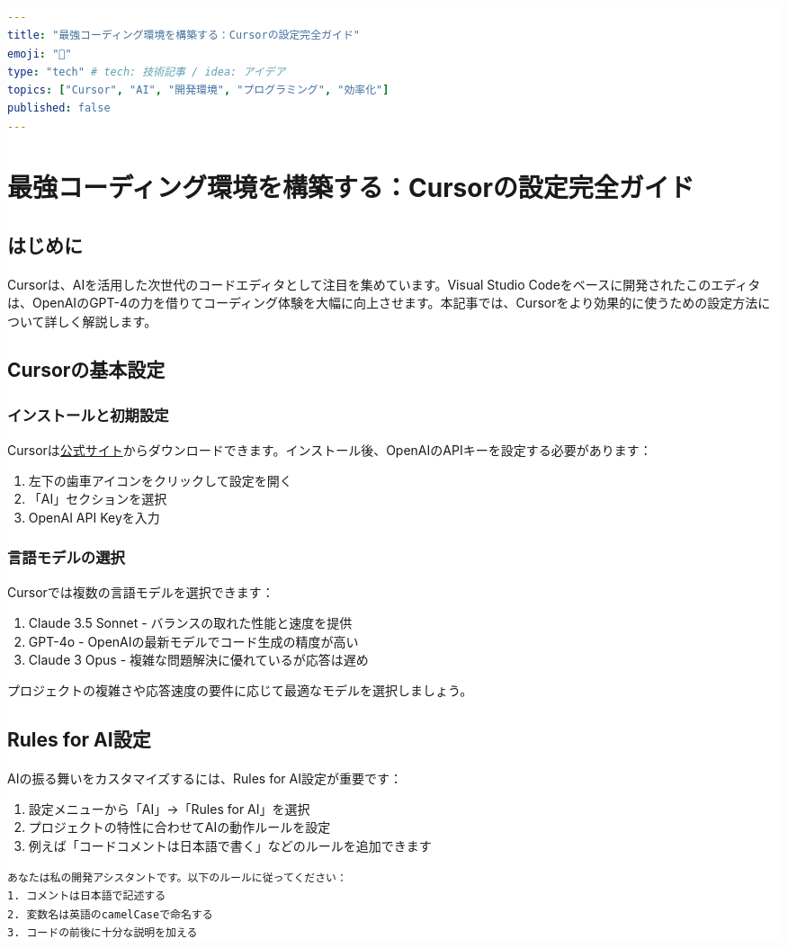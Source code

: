 ```yaml
---
title: "最強コーディング環境を構築する：Cursorの設定完全ガイド"
emoji: "🙆"
type: "tech" # tech: 技術記事 / idea: アイデア
topics: ["Cursor", "AI", "開発環境", "プログラミング", "効率化"]
published: false
---
```


# 最強コーディング環境を構築する：Cursorの設定完全ガイド

## はじめに

Cursorは、AIを活用した次世代のコードエディタとして注目を集めています。Visual Studio Codeをベースに開発されたこのエディタは、OpenAIのGPT-4の力を借りてコーディング体験を大幅に向上させます。本記事では、Cursorをより効果的に使うための設定方法について詳しく解説します。

## Cursorの基本設定

### インストールと初期設定

Cursorは[公式サイト](https://cursor.sh/)からダウンロードできます。インストール後、OpenAIのAPIキーを設定する必要があります：

1. 左下の歯車アイコンをクリックして設定を開く
2. 「AI」セクションを選択
3. OpenAI API Keyを入力

### 言語モデルの選択

Cursorでは複数の言語モデルを選択できます：

1. Claude 3.5 Sonnet - バランスの取れた性能と速度を提供
2. GPT-4o - OpenAIの最新モデルでコード生成の精度が高い
3. Claude 3 Opus - 複雑な問題解決に優れているが応答は遅め

プロジェクトの複雑さや応答速度の要件に応じて最適なモデルを選択しましょう。

## Rules for AI設定

AIの振る舞いをカスタマイズするには、Rules for AI設定が重要です：

1. 設定メニューから「AI」→「Rules for AI」を選択
2. プロジェクトの特性に合わせてAIの動作ルールを設定
3. 例えば「コードコメントは日本語で書く」などのルールを追加できます

```
あなたは私の開発アシスタントです。以下のルールに従ってください：
1. コメントは日本語で記述する
2. 変数名は英語のcamelCaseで命名する
3. コードの前後に十分な説明を加える
```
